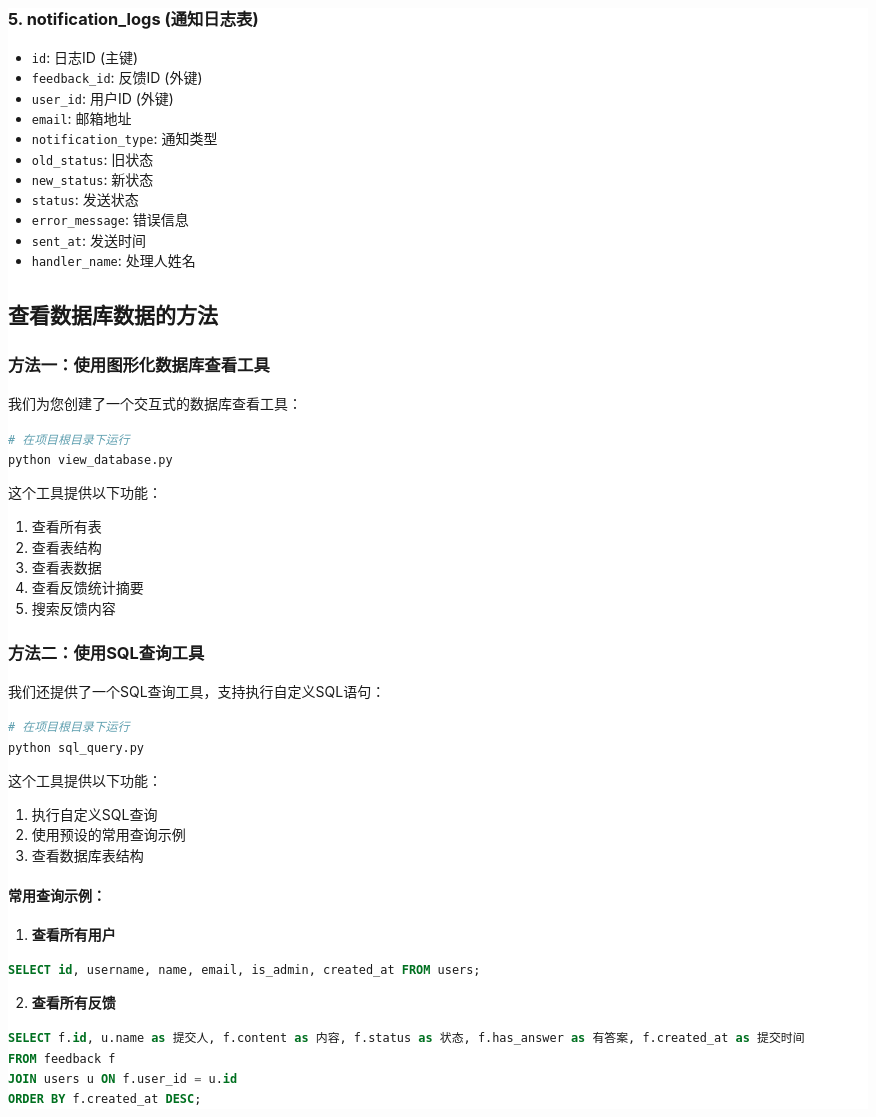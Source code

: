 ### 5. notification_logs (通知日志表)
- `id`: 日志ID (主键)
- `feedback_id`: 反馈ID (外键)
- `user_id`: 用户ID (外键)
- `email`: 邮箱地址
- `notification_type`: 通知类型
- `old_status`: 旧状态
- `new_status`: 新状态
- `status`: 发送状态
- `error_message`: 错误信息
- `sent_at`: 发送时间
- `handler_name`: 处理人姓名

## 查看数据库数据的方法

### 方法一：使用图形化数据库查看工具

我们为您创建了一个交互式的数据库查看工具：

```bash
# 在项目根目录下运行
python view_database.py
```

这个工具提供以下功能：
1. 查看所有表
2. 查看表结构
3. 查看表数据
4. 查看反馈统计摘要
5. 搜索反馈内容

### 方法二：使用SQL查询工具

我们还提供了一个SQL查询工具，支持执行自定义SQL语句：

```bash
# 在项目根目录下运行
python sql_query.py
```

这个工具提供以下功能：
1. 执行自定义SQL查询
2. 使用预设的常用查询示例
3. 查看数据库表结构

#### 常用查询示例：

1. **查看所有用户**
```sql
SELECT id, username, name, email, is_admin, created_at FROM users;
```

2. **查看所有反馈**
```sql
SELECT f.id, u.name as 提交人, f.content as 内容, f.status as 状态, f.has_answer as 有答案, f.created_at as 提交时间 
FROM feedback f 
JOIN users u ON f.user_id = u.id 
ORDER BY f.created_at DESC;
```
